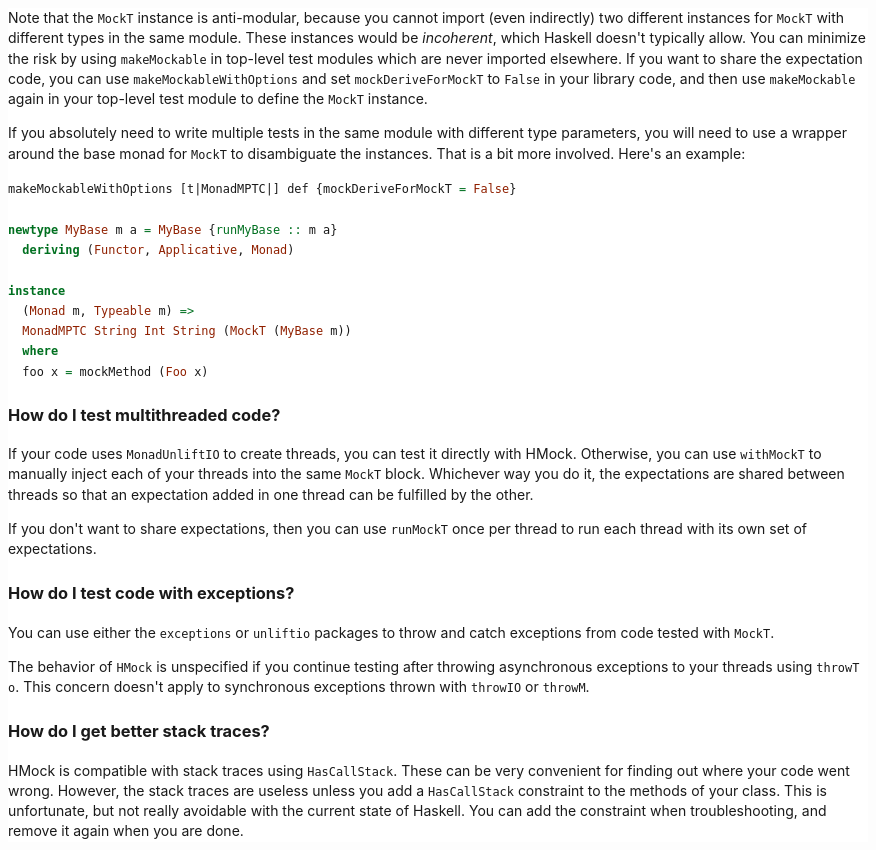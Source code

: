 Note that the `MockT` instance is anti-modular, because you cannot import (even
indirectly) two different instances for `MockT` with different types in the same
module.  These instances would be *incoherent*, which Haskell doesn't typically
allow.  You can minimize the risk by using `makeMockable` in top-level test
modules which are never imported elsewhere.  If you want to share the
expectation code, you can use `makeMockableWithOptions` and set
`mockDeriveForMockT` to `False` in your library code, and then use
`makeMockable` again in your top-level test module to define the `MockT`
instance.

If you absolutely need to write multiple tests in the same module with different
type parameters, you will need to use a wrapper around the base monad for
`MockT` to disambiguate the instances.  That is a bit more involved.  Here's an
example:

``` haskell
makeMockableWithOptions [t|MonadMPTC|] def {mockDeriveForMockT = False}

newtype MyBase m a = MyBase {runMyBase :: m a}
  deriving (Functor, Applicative, Monad)

instance
  (Monad m, Typeable m) =>
  MonadMPTC String Int String (MockT (MyBase m))
  where
  foo x = mockMethod (Foo x)
```

### How do I test multithreaded code?

If your code uses `MonadUnliftIO` to create threads, you can test it directly
with HMock.  Otherwise, you can use `withMockT` to manually inject each of your
threads into the same `MockT` block.  Whichever way you do it, the expectations
are shared between threads so that an expectation added in one thread can be
fulfilled by the other.

If you don't want to share expectations, then you can use `runMockT` once per
thread to run each thread with its own set of expectations.

### How do I test code with exceptions?

You can use either the `exceptions` or `unliftio` packages to throw and catch
exceptions from code tested with `MockT`.

The behavior of `HMock` is unspecified if you continue testing after throwing
asynchronous exceptions to your threads using `throwTo`.  This concern doesn't
apply to synchronous exceptions thrown with `throwIO` or `throwM`.

### How do I get better stack traces?

HMock is compatible with stack traces using `HasCallStack`.  These can be very
convenient for finding out where your code went wrong.  However, the stack
traces are useless unless you add a `HasCallStack` constraint to the methods of
your class.  This is unfortunate, but not really avoidable with the current
state of Haskell.  You can add the constraint when troubleshooting, and remove
it again when you are done.
